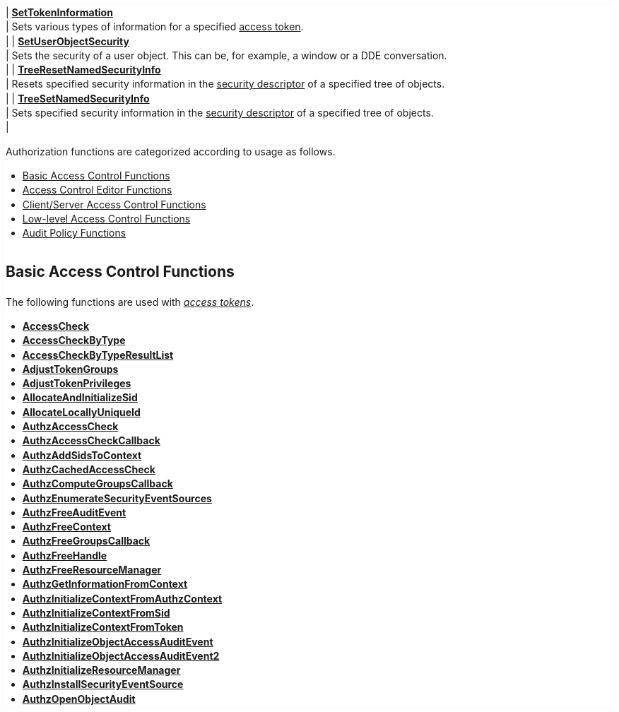 | [**SetTokenInformation**](/windows/win32/api/securitybaseapi/nf-securitybaseapi-settokeninformation)<br/>                                                                 | Sets various types of information for a specified [access token](/windows/desktop/SecGloss/a-gly).<br/>                                                                                                                                                                                                                                                                                                                                                       |
| [**SetUserObjectSecurity**](/windows/desktop/api/Winuser/nf-winuser-setuserobjectsecurity)<br/>                                                             | Sets the security of a user object. This can be, for example, a window or a DDE conversation.<br/>                                                                                                                                                                                                                                                                                                                                                                                                 |
| [**TreeResetNamedSecurityInfo**](/windows/desktop/api/Aclapi/nf-aclapi-treeresetnamedsecurityinfoa)<br/>                                                   | Resets specified security information in the [security descriptor](/windows/desktop/SecGloss/s-gly) of a specified tree of objects.<br/>                                                                                                                                                                                                                                                                                                        |
| [**TreeSetNamedSecurityInfo**](/windows/desktop/api/Aclapi/nf-aclapi-treesetnamedsecurityinfoa)<br/>                                                       | Sets specified security information in the [security descriptor](/windows/desktop/SecGloss/s-gly) of a specified tree of objects.<br/>                                                                                                                                                                                                                                                                                                          |



 

Authorization functions are categorized according to usage as follows.

-   [Basic Access Control Functions](#basic-access-control-functions)
-   [Access Control Editor Functions](#access-control-editor-functions)
-   [Client/Server Access Control Functions](#clientserver-access-control-functions)
-   [Low-level Access Control Functions](#low-level-access-control-functions)
-   [Audit Policy Functions](#audit-policy-functions)

## Basic Access Control Functions

The following functions are used with [*access tokens*](/windows/desktop/SecGloss/a-gly).

-   [**AccessCheck**](/windows/win32/api/securitybaseapi/nf-securitybaseapi-accesscheck)
-   [**AccessCheckByType**](/windows/win32/api/securitybaseapi/nf-securitybaseapi-accesscheckbytype)
-   [**AccessCheckByTypeResultList**](/windows/win32/api/securitybaseapi/nf-securitybaseapi-accesscheckbytyperesultlist)
-   [**AdjustTokenGroups**](/windows/win32/api/securitybaseapi/nf-securitybaseapi-adjusttokengroups)
-   [**AdjustTokenPrivileges**](/windows/win32/api/securitybaseapi/nf-securitybaseapi-adjusttokenprivileges)
-   [**AllocateAndInitializeSid**](/windows/win32/api/securitybaseapi/nf-securitybaseapi-allocateandinitializesid)
-   [**AllocateLocallyUniqueId**](/windows/win32/api/securitybaseapi/nf-securitybaseapi-allocatelocallyuniqueid)
-   [**AuthzAccessCheck**](/windows/desktop/api/Authz/nf-authz-authzaccesscheck)
-   [**AuthzAccessCheckCallback**](authzaccesscheckcallback.md)
-   [**AuthzAddSidsToContext**](/windows/desktop/api/Authz/nf-authz-authzaddsidstocontext)
-   [**AuthzCachedAccessCheck**](/windows/desktop/api/Authz/nf-authz-authzcachedaccesscheck)
-   [**AuthzComputeGroupsCallback**](authzcomputegroupscallback.md)
-   [**AuthzEnumerateSecurityEventSources**](/windows/desktop/api/Authz/nf-authz-authzenumeratesecurityeventsources)
-   [**AuthzFreeAuditEvent**](/windows/desktop/api/Authz/nf-authz-authzfreeauditevent)
-   [**AuthzFreeContext**](/windows/desktop/api/Authz/nf-authz-authzfreecontext)
-   [**AuthzFreeGroupsCallback**](authzfreegroupscallback.md)
-   [**AuthzFreeHandle**](/windows/desktop/api/Authz/nf-authz-authzfreehandle)
-   [**AuthzFreeResourceManager**](/windows/desktop/api/Authz/nf-authz-authzfreeresourcemanager)
-   [**AuthzGetInformationFromContext**](/windows/desktop/api/Authz/nf-authz-authzgetinformationfromcontext)
-   [**AuthzInitializeContextFromAuthzContext**](/windows/desktop/api/Authz/nf-authz-authzinitializecontextfromauthzcontext)
-   [**AuthzInitializeContextFromSid**](/windows/desktop/api/Authz/nf-authz-authzinitializecontextfromsid)
-   [**AuthzInitializeContextFromToken**](/windows/desktop/api/Authz/nf-authz-authzinitializecontextfromtoken)
-   [**AuthzInitializeObjectAccessAuditEvent**](/windows/desktop/api/Authz/nf-authz-authzinitializeobjectaccessauditevent)
-   [**AuthzInitializeObjectAccessAuditEvent2**](/windows/desktop/api/Authz/nf-authz-authzinitializeobjectaccessauditevent2)
-   [**AuthzInitializeResourceManager**](/windows/desktop/api/Authz/nf-authz-authzinitializeresourcemanager)
-   [**AuthzInstallSecurityEventSource**](/windows/desktop/api/Authz/nf-authz-authzinstallsecurityeventsource)
-   [**AuthzOpenObjectAudit**](/windows/desktop/api/Authz/nf-authz-authzopenobjectaudit)